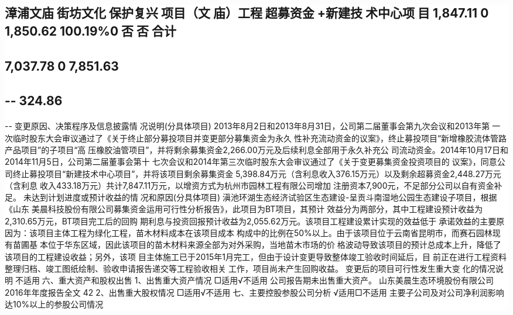 漳浦文庙
街坊文化
保护复兴
项目（文
庙）工程
超募资金
+新建技
术中心项
目
1,847.11
0
1,850.62
100.19%0
否
否
合计
--
7,037.78
0
7,851.63
--
--
324.86
--
--
变更原因、决策程序及信息披露情
况说明(分具体项目)
2013年8月2日和2013年8月31日，公司第二届董事会第九次会议和2013年第
一次临时股东大会审议通过了《关于终止部分募投项目并变更部分募集资金为永久
性补充流动资金的议案》，终止募投项目“新增橡胶流体管路产品项目”的子项目“高
压橡胶油管项目”，并将剩余募集资金2,266.00万元及后续利息全部用于永久补充公
司流动资金。2014年10月17日和2014年11月5日，公司第二届董事会第十
七次会议和2014年第三次临时股东大会审议通过了《关于变更募集资金投资项目的
议案》，同意公司终止募投项目“新建技术中心项目”，并将该项目剩余募集资金
5,398.84万元（含利息收入376.15万元）以及剩余超募资金2,448.27万元（含利息
收入433.18万元）共计7,847.11万元，以增资方式为杭州市园林工程有限公司增加
注册资本7,900元，不足部分公司以自有资金补足。
未达到计划进度或预计收益的情
况和原因(分具体项目)
滇池环湖生态经济试验区生态建设-呈贡斗南湿地公园生态建设子项目，根据《山东
美晨科技股份有限公司募集资金运用可行性分析报告》，此项目为BT项目，其预计
效益分为两部分，其中工程建设预计收益为2,310.65万元，BT项目完工后的回购
期利息与投资回报预计收益为2,055.62万元。该项目工程建设累计实现的效益低于
承诺效益的主要原因为：该项目主体工程为绿化工程，苗木材料成本在该项目成本
构成中的比例在50%以上。由于该项目位于云南省昆明市，而赛石园林现有苗圃基
本位于华东区域，因此该项目的苗木材料来源全部为对外采购，当地苗木市场的价
格波动导致该项目的预计总成本上升，降低了该项目的工程建设收益；另外，该项
目主体施工已于2015年1月完工，但由于设计变更导致整体竣工验收时间延后，目
前正在进行工程资料整理归档、竣工图纸绘制、验收申请报告递交等工程验收相关
工作，项目尚未产生回购收益。
变更后的项目可行性发生重大变
化的情况说明
不适用
六、重大资产和股权出售
1、出售重大资产情况
□适用√不适用
公司报告期未出售重大资产。
山东美晨生态环境股份有限公司2016年年度报告全文
42
2、出售重大股权情况
□适用√不适用
七、主要控股参股公司分析
√适用□不适用
主要子公司及对公司净利润影响达10%以上的参股公司情况